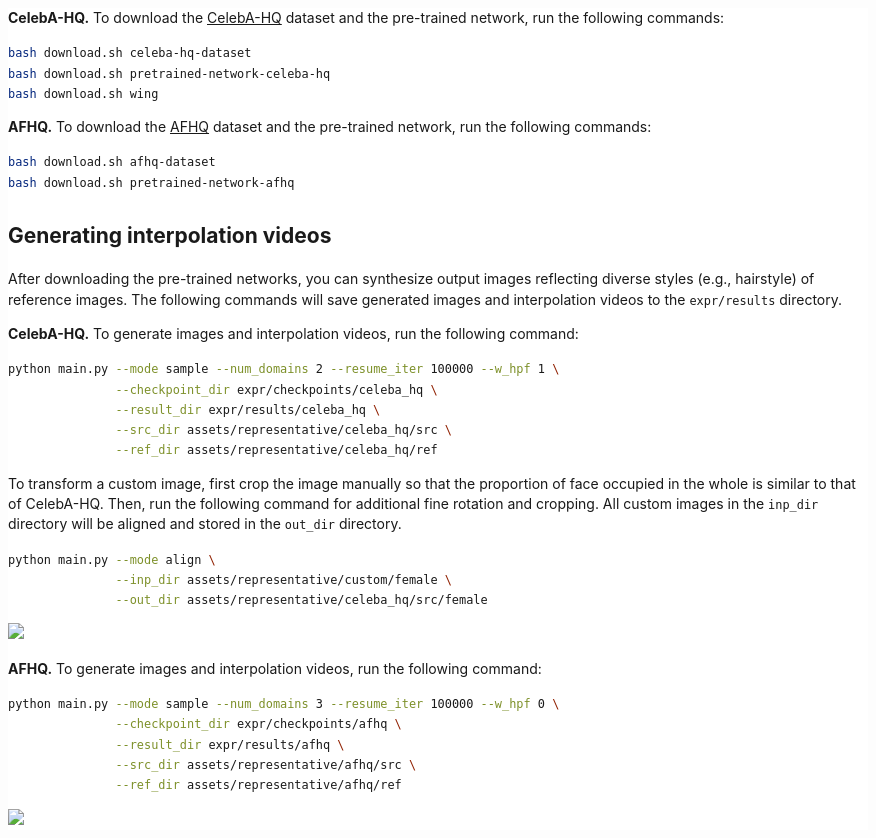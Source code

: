<b>CelebA-HQ.</b> To download the [CelebA-HQ](https://drive.google.com/drive/folders/0B4qLcYyJmiz0TXY1NG02bzZVRGs) dataset and the pre-trained network, run the following commands:
```bash
bash download.sh celeba-hq-dataset
bash download.sh pretrained-network-celeba-hq
bash download.sh wing
```

<b>AFHQ.</b> To download the [AFHQ](https://github.com/clovaai/stargan-v2/blob/master/README.md#animal-faces-hq-dataset-afhq) dataset and the pre-trained network, run the following commands:
```bash
bash download.sh afhq-dataset
bash download.sh pretrained-network-afhq
```


## Generating interpolation videos
After downloading the pre-trained networks, you can synthesize output images reflecting diverse styles (e.g., hairstyle) of reference images. The following commands will save generated images and interpolation videos to the `expr/results` directory. 


<b>CelebA-HQ.</b> To generate images and interpolation videos, run the following command:
```bash
python main.py --mode sample --num_domains 2 --resume_iter 100000 --w_hpf 1 \
               --checkpoint_dir expr/checkpoints/celeba_hq \
               --result_dir expr/results/celeba_hq \
               --src_dir assets/representative/celeba_hq/src \
               --ref_dir assets/representative/celeba_hq/ref
```

To transform a custom image, first crop the image manually so that the proportion of face occupied in the whole is similar to that of CelebA-HQ. Then, run the following command for additional fine rotation and cropping. All custom images in the `inp_dir` directory will be aligned and stored in the `out_dir` directory.

```bash
python main.py --mode align \
               --inp_dir assets/representative/custom/female \
               --out_dir assets/representative/celeba_hq/src/female
```


<p align="left"><img width="99%" src="assets/celebahq_interpolation.gif" /></p>


<b>AFHQ.</b> To generate images and interpolation videos, run the following command:
```bash
python main.py --mode sample --num_domains 3 --resume_iter 100000 --w_hpf 0 \
               --checkpoint_dir expr/checkpoints/afhq \
               --result_dir expr/results/afhq \
               --src_dir assets/representative/afhq/src \
               --ref_dir assets/representative/afhq/ref
```

<p align="left"><img width="99%" src="assets/afhq_interpolation.gif" /></p>
